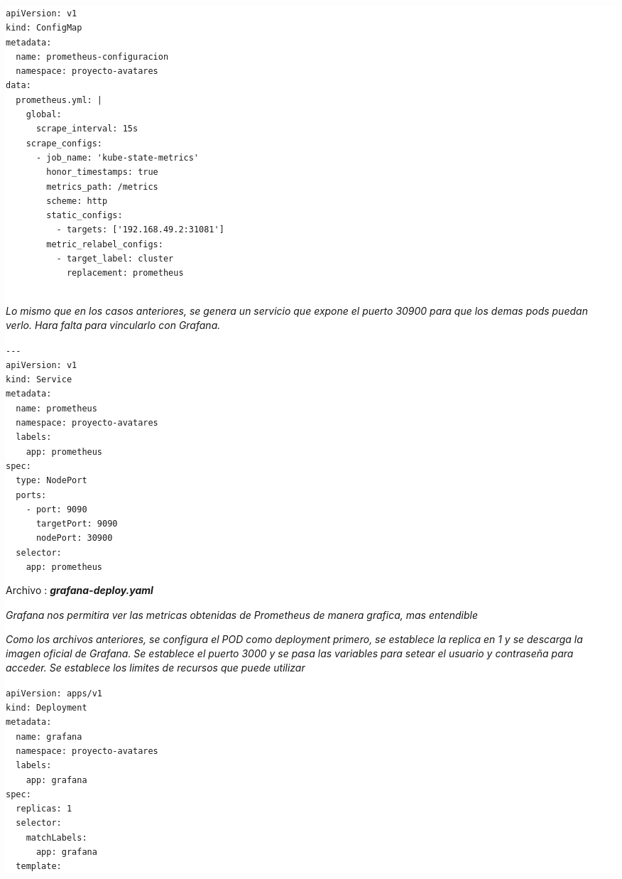 ```
apiVersion: v1
kind: ConfigMap
metadata:
  name: prometheus-configuracion
  namespace: proyecto-avatares
data:
  prometheus.yml: |
    global:
      scrape_interval: 15s
    scrape_configs:
      - job_name: 'kube-state-metrics'
        honor_timestamps: true
        metrics_path: /metrics
        scheme: http
        static_configs:
          - targets: ['192.168.49.2:31081']
        metric_relabel_configs:
          - target_label: cluster
            replacement: prometheus
            
```
*Lo mismo que en los casos anteriores, se genera un servicio que expone el puerto 30900 para que los demas pods puedan verlo. Hara falta para vincularlo con Grafana.*
```
---
apiVersion: v1
kind: Service
metadata:
  name: prometheus
  namespace: proyecto-avatares
  labels:
    app: prometheus
spec:
  type: NodePort
  ports:
    - port: 9090
      targetPort: 9090
      nodePort: 30900
  selector:
    app: prometheus
```

Archivo : ***grafana-deploy.yaml***

*Grafana nos permitira ver las metricas obtenidas de Prometheus de manera grafica, mas entendible*

*Como los archivos anteriores, se configura el POD como deployment primero, se establece la replica en 1 y se descarga la imagen oficial de Grafana. Se establece el puerto 3000 y se pasa las variables para setear el usuario y contraseña para acceder. Se establece los limites de recursos que puede utilizar*

```
apiVersion: apps/v1
kind: Deployment
metadata:
  name: grafana
  namespace: proyecto-avatares
  labels:
    app: grafana
spec:
  replicas: 1
  selector:
    matchLabels:
      app: grafana
  template:
```